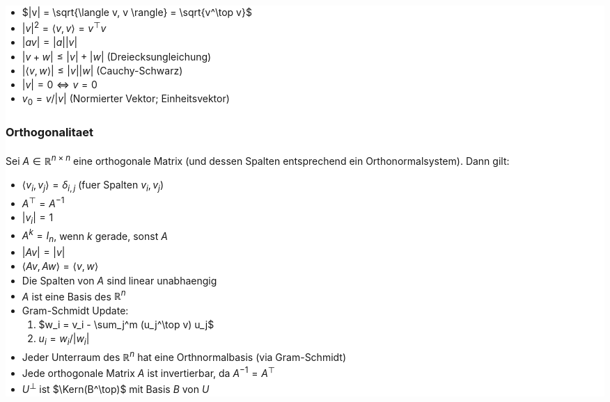 * $|v| = \sqrt{\langle v, v \rangle} = \sqrt{v^\top v}$
* $|v|^2 = \langle v, v \rangle = v^\top v$
* $|av| = |a||v|$
* $|v + w| \leq |v| + |w|$ (Dreiecksungleichung)
* $| \langle v, w \rangle | \leq |v||w|$ (Cauchy-Schwarz)
* $|v| = 0 \iff v = 0$
* $v_0 = v/|v|$ (Normierter Vektor; Einheitsvektor)

### Orthogonalitaet

Sei $A \in \mathbb{R}^{n \times n}$ eine orthogonale Matrix (und dessen Spalten
entsprechend ein Orthonormalsystem). Dann gilt:

* $\langle v_i, v_j \rangle = \delta_{i,j}$ (fuer Spalten $v_i, v_j$)
* $A^\top = A^{-1}$
* $|v_i| = 1$
* $A^k = I_n$, wenn $k$ gerade, sonst $A$
* $|Av| = |v|$
* $\langle Av, Aw \rangle = \langle v, w \rangle$
* Die Spalten von $A$ sind linear unabhaengig
* $A$ ist eine Basis des $\mathbb{R}^n$
* Gram-Schmidt Update:
  1. $w_i = v_i - \sum_j^m (u_j^\top v) u_j$
  2. $u_i = w_i/|w_i|$
* Jeder Unterraum des $\mathbb{R}^n$ hat eine Orthnormalbasis (via Gram-Schmidt)
* Jede orthogonale Matrix $A$ ist invertierbar, da $A^{-1} = A^\top$
* $U^\perp$ ist $\Kern(B^\top)$ mit Basis $B$ von $U$
